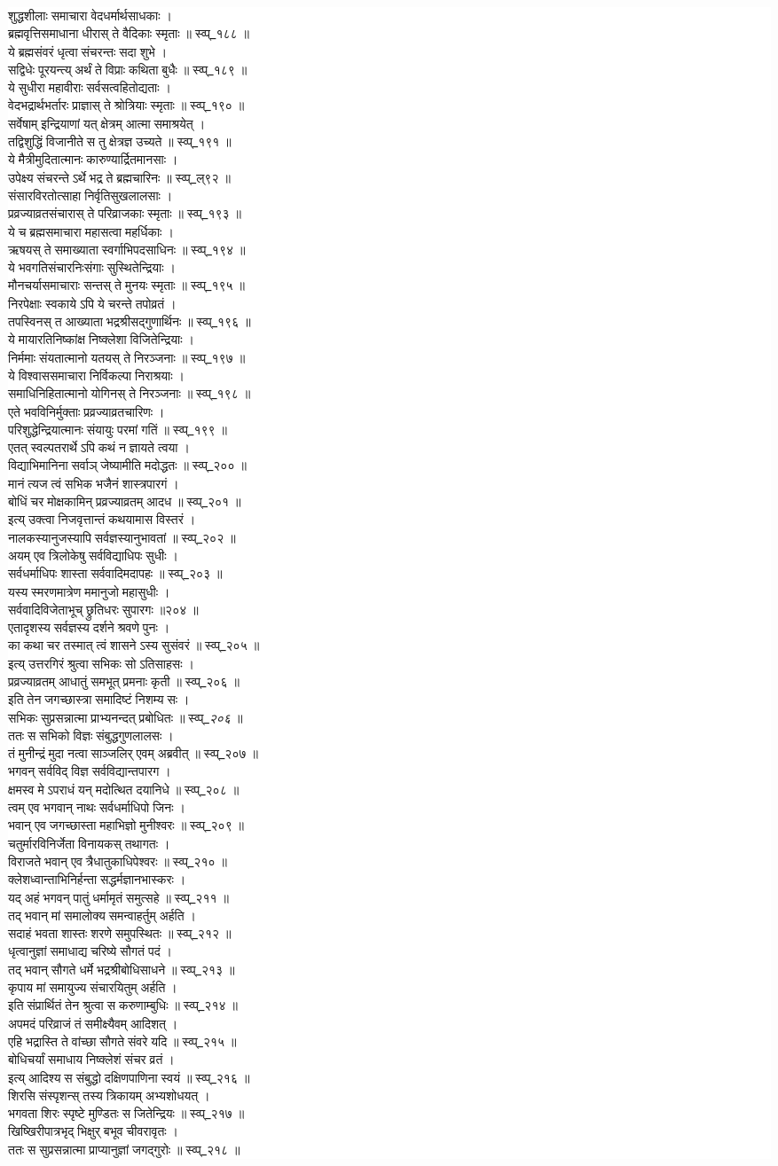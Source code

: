 शुद्धशीलाः समाचारा वेदधर्मार्थसाधकाः ।  
ब्रह्मवृत्तिसमाधाना धीरास् ते वैदिकाः स्मृताः ॥ स्व्प्_१८८ ॥  
ये ब्रह्मसंवरं धृत्वा संचरन्तः सदा शुभे ।  
सद्विधेः पूरयन्त्य् अर्थं ते विप्राः कथिता बुधैः ॥ स्व्प्_१८९ ॥  
ये सुधीरा महावीराः सर्वसत्वहितोद्यताः ।  
वेदभद्रार्थभर्तारः प्राज्ञास् ते श्रोत्रियाः स्मृताः ॥ स्व्प्_१९० ॥  
सर्वेषाम् इन्द्रियाणां यत् क्षेत्रम् आत्मा समाश्रयेत् ।  
तद्विशुद्धिं विजानीते स तु क्षेत्रज्ञ उच्यते ॥ स्व्प्_१९१ ॥  
ये मैत्रीमुदितात्मानः कारुण्यार्द्रितमानसाः ।  
उपेक्ष्य संचरन्ते ऽर्थे भद्र ते ब्रह्मचारिनः ॥ स्व्प्_ल्९२ ॥  
संसारविरतोत्साहा निर्वृतिसुखलालसाः ।  
प्रव्रज्याव्रतसंचारास् ते परिव्राजकाः स्मृताः ॥ स्व्प्_१९३ ॥  
ये च ब्रह्मसमाचारा महासत्वा महर्धिकाः ।  
ऋषयस् ते समाख्याता स्वर्गाभिपदसाधिनः ॥ स्व्प्_१९४ ॥  
ये भवगतिसंचारनिःसंगाः सुस्थितेन्द्रियाः ।  
मौनचर्यासमाचाराः सन्तस् ते मुनयः स्मृताः ॥ स्व्प्_१९५ ॥  
निरपेक्षाः स्वकाये ऽपि ये चरन्ते तपोव्रतं ।  
तपस्विनस् त आख्याता भद्रश्रीसद्गुणार्थिनः ॥ स्व्प्_१९६ ॥  
ये मायारतिनिष्कांक्ष निष्क्लेशा विजितेन्द्रियाः ।  
निर्ममाः संयतात्मानो यतयस् ते निरञ्जनाः ॥ स्व्प्_१९७ ॥  
ये विश्वाससमाचारा निर्विकल्पा निराश्रयाः ।  
समाधिनिहितात्मानो योगिनस् ते निरञ्जनाः ॥ स्व्प्_१९८ ॥  
एते भवविनिर्मुक्ताः प्रव्रज्याव्रतचारिणः ।  
परिशुद्धेन्द्रियात्मानः संयायुः परमां गतिं ॥ स्व्प्_१९९ ॥  
एतत् स्वल्पतरार्थे ऽपि कथं न ज्ञायते त्वया ।  
विद्याभिमानिना सर्वाञ् जेष्यामीति मदोद्धतः ॥ स्व्प्_२०० ॥  
मानं त्यज त्वं सभिक भजैनं शास्त्रपारगं ।  
बोधिं चर मोक्षकामिन् प्रव्रज्याव्रतम् आदध ॥ स्व्प्_२०१ ॥  
इत्य् उक्त्वा निजवृत्तान्तं कथयामास विस्तरं ।  
नालकस्यानुजस्यापि सर्वज्ञस्यानुभावतां ॥ स्व्प्_२०२ ॥  
अयम् एव त्रिलोकेषु सर्वविद्याधिपः सुधीः ।  
सर्वधर्माधिपः शास्ता सर्ववादिमदापहः ॥ स्व्प्_२०३ ॥  
यस्य स्मरणमात्रेण ममानुजो महासुधीः ।  
सर्ववादिविजेताभूच् छ्रुतिधरः सुपारगः ॥२०४ ॥  
एतादृशस्य सर्वज्ञस्य दर्शने श्रवणे पुनः ।  
का कथा चर तस्मात् त्वं शासने ऽस्य सुसंवरं ॥ स्व्प्_२०५ ॥  
इत्य् उत्तरगिरं श्रुत्वा सभिकः सो ऽतिसाहसः ।  
प्रव्रज्याव्रतम् आधातुं समभूत् प्रमनाः कृती ॥ स्व्प्_२०६ ॥  
इति तेन जगच्छास्त्रा समादिष्टं निशम्य सः ।  
सभिकः सुप्रसन्नात्मा प्राभ्यनन्दत् प्रबोधितः ॥ स्व्प्_*२०६* ॥  
ततः स सभिको विज्ञः संबुद्धगुणलालसः ।  
तं मुनीन्द्रं मुदा नत्वा साञ्जलिर् एवम् अब्रवीत् ॥ स्व्प्_२०७ ॥  
भगवन् सर्वविद् विज्ञ सर्वविद्यान्तपारग ।  
क्षमस्व मे ऽपराधं यन् मदोत्थित दयानिधे ॥ स्व्प्_२०८ ॥  
त्वम् एव भगवान् नाथः सर्वधर्माधिपो जिनः ।  
भवान् एव जगच्छास्ता महाभिज्ञो मुनीश्वरः ॥ स्व्प्_२०९ ॥  
चतुर्मारविनिर्जेता विनायकस् तथागतः ।  
विराजते भवान् एव त्रैधातुकाधिपेश्वरः ॥ स्व्प्_२१० ॥  
क्लेशध्वान्ताभिनिर्हन्ता सद्धर्मज्ञानभास्करः ।  
यद् अहं भगवन् पातुं धर्मामृतं समुत्सहे ॥ स्व्प्_२११ ॥  
तद् भवान् मां समालोक्य समन्वाहर्तुम् अर्हति ।  
सदाहं भवता शास्तः शरणे समुपस्थितः ॥ स्व्प्_२१२ ॥  
धृत्वानुज्ञां समाधाद्य चरिष्ये सौगतं पदं ।  
तद् भवान् सौगते धर्मे भद्रश्रीबोधिसाधने ॥ स्व्प्_२१३ ॥  
कृपाय मां समायुज्य संचारयितुम् अर्हति ।  
इति संप्रार्थितं तेन श्रुत्वा स करुणाम्बुधिः ॥ स्व्प्_२१४ ॥  
अपमदं परिव्राजं तं समीक्ष्यैवम् आदिशत् ।  
एहि भद्रास्ति ते वांच्छा सौगते संवरे यदि ॥ स्व्प्_२१५ ॥  
बोधिचर्यां समाधाय निष्क्लेशं संचर व्रतं ।  
इत्य् आदिश्य स संबुद्धो दक्षिणपाणिना स्वयं ॥ स्व्प्_२१६ ॥  
शिरसि संस्पृशन्स् तस्य त्रिकायम् अभ्यशोधयत् ।  
भगवता शिरः स्पृष्टे मुण्डितः स जितेन्द्रियः ॥ स्व्प्_२१७ ॥  
खिष्खिरीपात्रभृद् भिक्षुर् बभूव चीवरावृतः ।  
ततः स सुप्रसन्नात्मा प्राप्यानुज्ञां जगद्गुरोः ॥ स्व्प्_२१८ ॥  